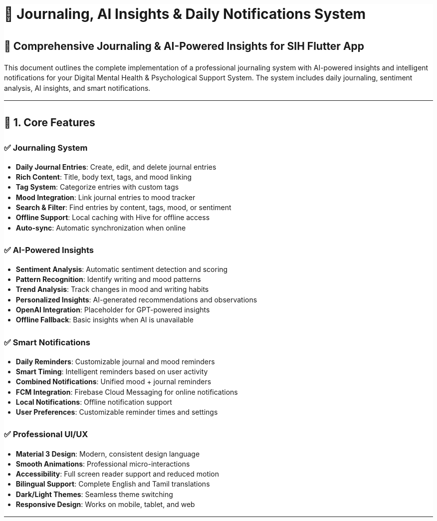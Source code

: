 # 📝 Journaling, AI Insights & Daily Notifications System

## 🌟 **Comprehensive Journaling & AI-Powered Insights for SIH Flutter App**

This document outlines the complete implementation of a professional journaling system with AI-powered insights and intelligent notifications for your Digital Mental Health & Psychological Support System. The system includes daily journaling, sentiment analysis, AI insights, and smart notifications.

---

## 📱 **1. Core Features**

### ✅ **Journaling System**
- **Daily Journal Entries**: Create, edit, and delete journal entries
- **Rich Content**: Title, body text, tags, and mood linking
- **Tag System**: Categorize entries with custom tags
- **Mood Integration**: Link journal entries to mood tracker
- **Search & Filter**: Find entries by content, tags, mood, or sentiment
- **Offline Support**: Local caching with Hive for offline access
- **Auto-sync**: Automatic synchronization when online

### ✅ **AI-Powered Insights**
- **Sentiment Analysis**: Automatic sentiment detection and scoring
- **Pattern Recognition**: Identify writing and mood patterns
- **Trend Analysis**: Track changes in mood and writing habits
- **Personalized Insights**: AI-generated recommendations and observations
- **OpenAI Integration**: Placeholder for GPT-powered insights
- **Offline Fallback**: Basic insights when AI is unavailable

### ✅ **Smart Notifications**
- **Daily Reminders**: Customizable journal and mood reminders
- **Smart Timing**: Intelligent reminders based on user activity
- **Combined Notifications**: Unified mood + journal reminders
- **FCM Integration**: Firebase Cloud Messaging for online notifications
- **Local Notifications**: Offline notification support
- **User Preferences**: Customizable reminder times and settings

### ✅ **Professional UI/UX**
- **Material 3 Design**: Modern, consistent design language
- **Smooth Animations**: Professional micro-interactions
- **Accessibility**: Full screen reader support and reduced motion
- **Bilingual Support**: Complete English and Tamil translations
- **Dark/Light Themes**: Seamless theme switching
- **Responsive Design**: Works on mobile, tablet, and web

---
